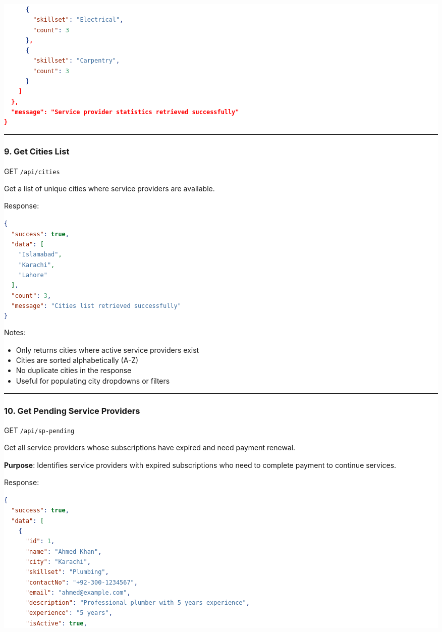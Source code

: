 ```json
      {
        "skillset": "Electrical",
        "count": 3
      },
      {
        "skillset": "Carpentry",
        "count": 3
      }
    ]
  },
  "message": "Service provider statistics retrieved successfully"
}
```

---

### 9. Get Cities List
GET `/api/cities`

Get a list of unique cities where service providers are available.

Response:
```json
{
  "success": true,
  "data": [
    "Islamabad",
    "Karachi",
    "Lahore"
  ],
  "count": 3,
  "message": "Cities list retrieved successfully"
}
```

Notes:
- Only returns cities where active service providers exist
- Cities are sorted alphabetically (A-Z)
- No duplicate cities in the response
- Useful for populating city dropdowns or filters

---

### 10. Get Pending Service Providers
GET `/api/sp-pending`

Get all service providers whose subscriptions have expired and need payment renewal.

**Purpose**: Identifies service providers with expired subscriptions who need to complete payment to continue services.

Response:
```json
{
  "success": true,
  "data": [
    {
      "id": 1,
      "name": "Ahmed Khan",
      "city": "Karachi",
      "skillset": "Plumbing",
      "contactNo": "+92-300-1234567",
      "email": "ahmed@example.com",
      "description": "Professional plumber with 5 years experience",
      "experience": "5 years",
      "isActive": true,
```